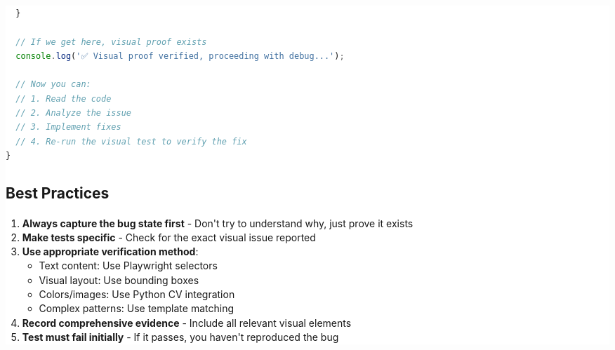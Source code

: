 ```javascript
  }
  
  // If we get here, visual proof exists
  console.log('✅ Visual proof verified, proceeding with debug...');
  
  // Now you can:
  // 1. Read the code
  // 2. Analyze the issue
  // 3. Implement fixes
  // 4. Re-run the visual test to verify the fix
}
```

## Best Practices

1. **Always capture the bug state first** - Don't try to understand why, just prove it exists
2. **Make tests specific** - Check for the exact visual issue reported
3. **Use appropriate verification method**:
   - Text content: Use Playwright selectors
   - Visual layout: Use bounding boxes
   - Colors/images: Use Python CV integration
   - Complex patterns: Use template matching
4. **Record comprehensive evidence** - Include all relevant visual elements
5. **Test must fail initially** - If it passes, you haven't reproduced the bug